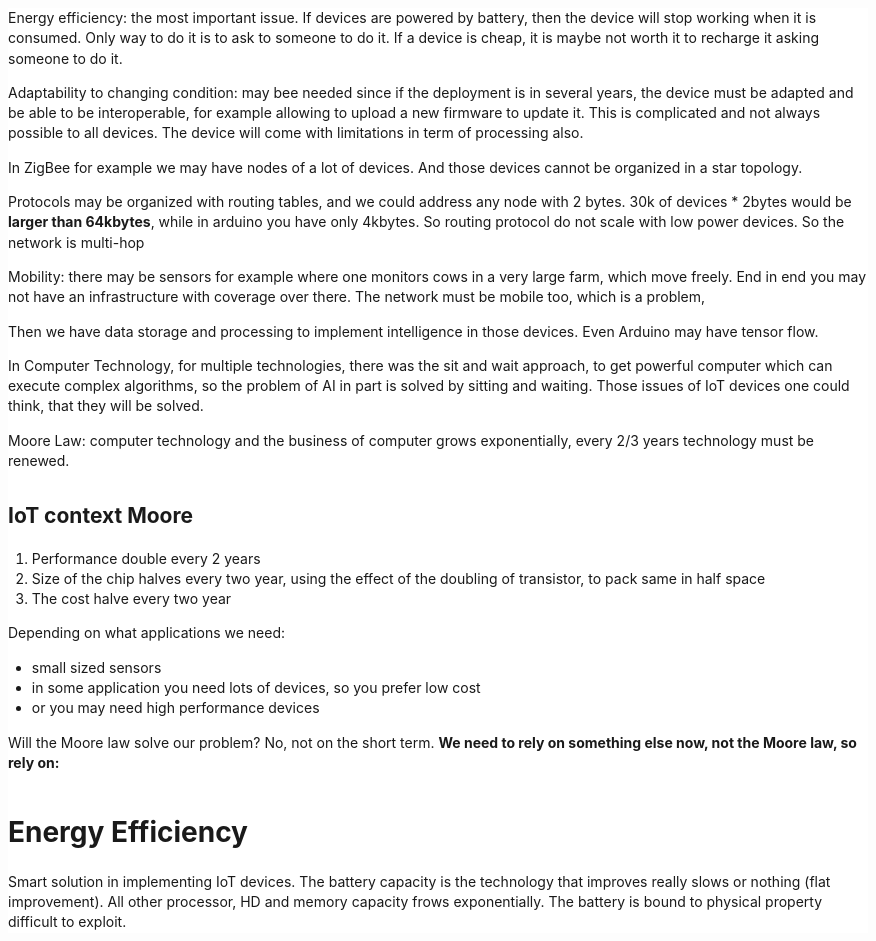 Energy efficiency: the most important issue.
If devices are powered by battery, then the device will stop working when it is consumed. Only way to do it is to ask to someone to do it.
If a device is cheap, it is maybe not worth it to recharge it asking someone to do it.

Adaptability to changing condition: may bee needed since if the deployment is in several years, the device must be adapted and be able to be interoperable, for example allowing to upload  a new firmware to update it.
This is complicated and not always possible to all devices.
The device will come with limitations in term of processing also.

In ZigBee for example we may have nodes of a lot of devices. And those devices cannot be organized in a star topology.

Protocols may be organized with routing tables, and we could address any node with 2 bytes. 
30k of devices  * 2bytes would be **larger than 64kbytes**, while in arduino you have only 4kbytes.
So routing protocol do not scale with low power devices. So the network is multi-hop

Mobility: there may be sensors for example where one monitors cows in a very large farm, which move freely. End in end you may not have an infrastructure with coverage over there.
The network must be mobile too, which is a problem,

Then we have data storage and processing to implement intelligence in those devices.
Even Arduino may have tensor flow.



In Computer Technology, for multiple technologies, there was the sit and wait approach, to get powerful computer which can execute complex algorithms, so the problem of AI in part is solved by sitting and waiting.
Those issues of IoT devices one could think, that they will be solved.

Moore Law: computer technology and the business of computer grows exponentially, every 2/3 years technology must be renewed.

## IoT context Moore

1) Performance double every 2 years
2) Size of the chip halves every two year, using the effect of the doubling of transistor, to pack same in half space
3) The cost halve every two year


Depending on what applications we need:
* small sized sensors
* in some application you need lots of devices, so you prefer low cost
* or you may need high performance devices

Will the Moore law solve our problem? No, not on the short term.
**We need to rely on something else now, not the Moore law, so rely on:**

# Energy Efficiency

Smart solution in implementing IoT devices.
The battery capacity is the technology that improves really slows or nothing (flat improvement).
All other processor, HD and memory capacity frows exponentially. 
The battery is bound to physical property difficult to exploit.
